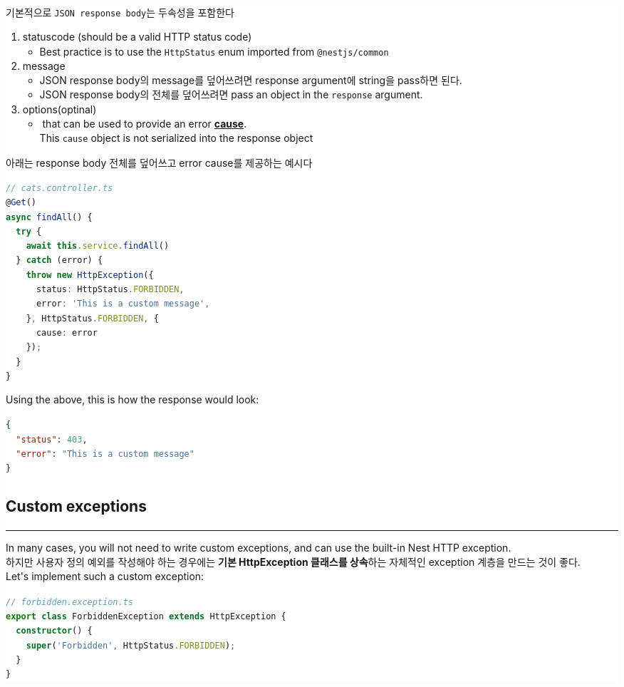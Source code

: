 기본적으로 `JSON response body`는 두속성을 포함한다

1. statuscode (should be a valid HTTP status code)
    - Best practice is to use the `HttpStatus` enum imported from `@nestjs/common`
2. message
    - JSON response body의 message를 덮어쓰려면 response argument에 string을 pass하면 된다.
    - JSON response body의 전체를 덮어쓰려면  pass an object in the `response` argument.
3. options(optinal)
    -  that can be used to provide an error [**cause**](https://nodejs.org/en/blog/release/v16.9.0/#error-cause).<br>
    This `cause` object is not serialized into the response object

아래는 response body 전체를 덮어쓰고 error cause를 제공하는 예시다

```ts
// cats.controller.ts
@Get()
async findAll() {
  try {
    await this.service.findAll()
  } catch (error) {
    throw new HttpException({
      status: HttpStatus.FORBIDDEN,
      error: 'This is a custom message',
    }, HttpStatus.FORBIDDEN, {
      cause: error
    });
  }
}

```

Using the above, this is how the response would look:

```json
{
  "status": 403,
  "error": "This is a custom message"
}

```

## **Custom exceptions**

---

In many cases, you will not need to write custom exceptions, and can use the built-in Nest HTTP exception.<br>
하지만 사용자 정의 예외를 작성해야 하는 경우에는 **기본 HttpException 클래스를 상속**하는 자체적인 exception 계층을 만드는 것이 좋다.<br>
 Let's implement such a custom exception:

```ts
// forbidden.exception.ts
export class ForbiddenException extends HttpException {
  constructor() {
    super('Forbidden', HttpStatus.FORBIDDEN);
  }
}
```
